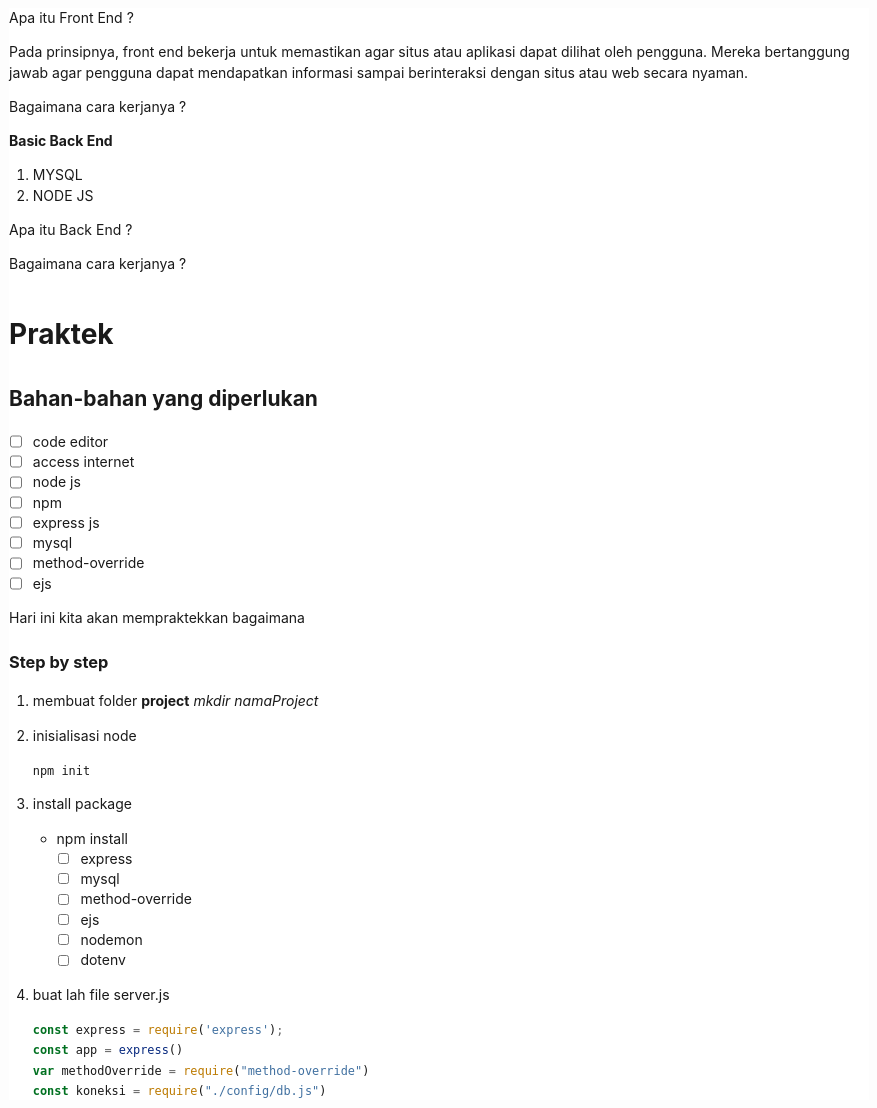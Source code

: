 Apa itu Front End ?

Pada prinsipnya, front end bekerja untuk memastikan agar situs atau aplikasi dapat dilihat oleh pengguna. Mereka bertanggung jawab agar pengguna dapat mendapatkan informasi sampai berinteraksi dengan situs atau web secara nyaman.

Bagaimana cara kerjanya ?

**Basic Back End**

1. MYSQL
2. NODE JS

Apa itu Back End ?

Bagaimana cara kerjanya ?

# Praktek

## Bahan-bahan yang diperlukan

- [ ]  code editor
- [ ]  access internet
- [ ]  node js
- [ ]  npm
- [ ]  express js
- [ ]  mysql
- [ ]  method-override
- [ ]  ejs

Hari ini kita akan mempraktekkan bagaimana 

### Step by step

1. membuat folder **project** *mkdir namaProject*
2. inisialisasi node

    ```jsx
    npm init
    ```

3. install package 
    - npm install
        - [ ]  express
        - [ ]  mysql
        - [ ]  method-override
        - [ ]  ejs
        - [ ]  nodemon
        - [ ]  dotenv
4. buat lah file server.js

    ```jsx
    const express = require('express');
    const app = express()
    var methodOverride = require("method-override")
    const koneksi = require("./config/db.js")

